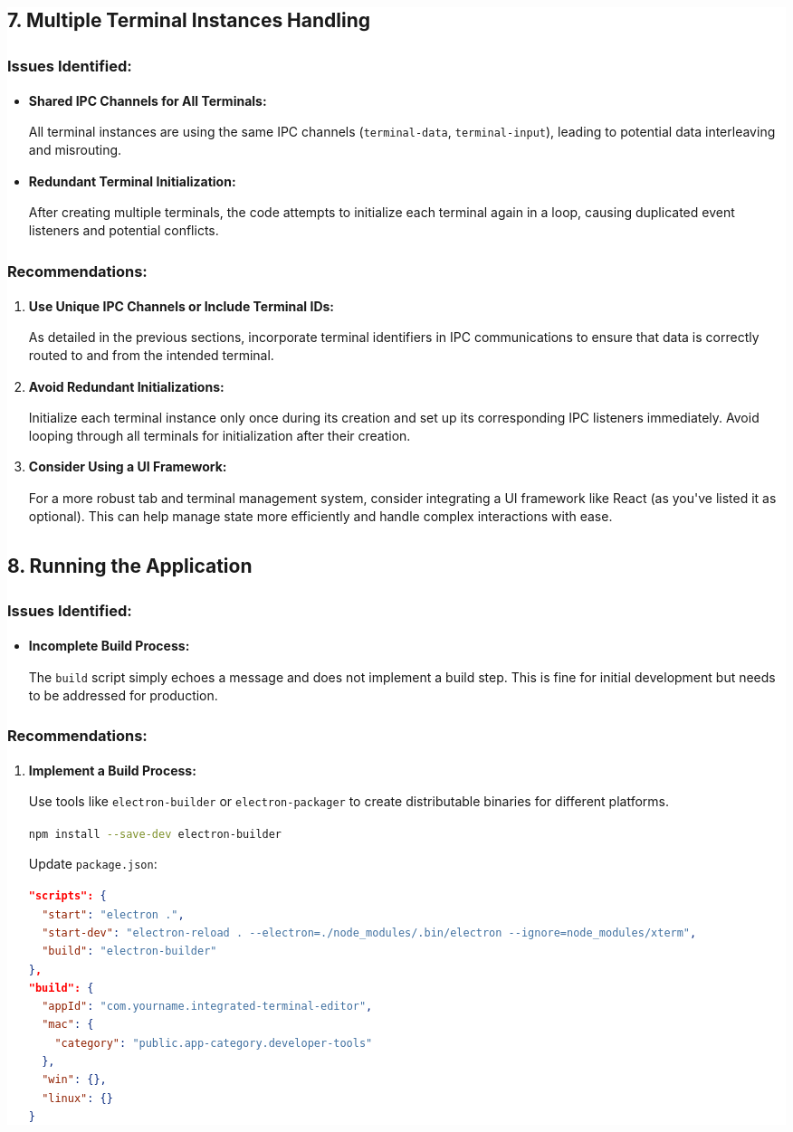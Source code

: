 ## **7. Multiple Terminal Instances Handling**

### **Issues Identified:**

- **Shared IPC Channels for All Terminals:**
  
  All terminal instances are using the same IPC channels (`terminal-data`, `terminal-input`), leading to potential data interleaving and misrouting.

- **Redundant Terminal Initialization:**
  
  After creating multiple terminals, the code attempts to initialize each terminal again in a loop, causing duplicated event listeners and potential conflicts.

### **Recommendations:**

1. **Use Unique IPC Channels or Include Terminal IDs:**
   
   As detailed in the previous sections, incorporate terminal identifiers in IPC communications to ensure that data is correctly routed to and from the intended terminal.

2. **Avoid Redundant Initializations:**
   
   Initialize each terminal instance only once during its creation and set up its corresponding IPC listeners immediately. Avoid looping through all terminals for initialization after their creation.

3. **Consider Using a UI Framework:**
   
   For a more robust tab and terminal management system, consider integrating a UI framework like React (as you've listed it as optional). This can help manage state more efficiently and handle complex interactions with ease.

## **8. Running the Application**

### **Issues Identified:**

- **Incomplete Build Process:**
  
  The `build` script simply echoes a message and does not implement a build step. This is fine for initial development but needs to be addressed for production.

### **Recommendations:**

1. **Implement a Build Process:**
   
   Use tools like `electron-builder` or `electron-packager` to create distributable binaries for different platforms.

   ```bash
   npm install --save-dev electron-builder
   ```

   Update `package.json`:

   ```json
   "scripts": {
     "start": "electron .",
     "start-dev": "electron-reload . --electron=./node_modules/.bin/electron --ignore=node_modules/xterm",
     "build": "electron-builder"
   },
   "build": {
     "appId": "com.yourname.integrated-terminal-editor",
     "mac": {
       "category": "public.app-category.developer-tools"
     },
     "win": {},
     "linux": {}
   }
   ```